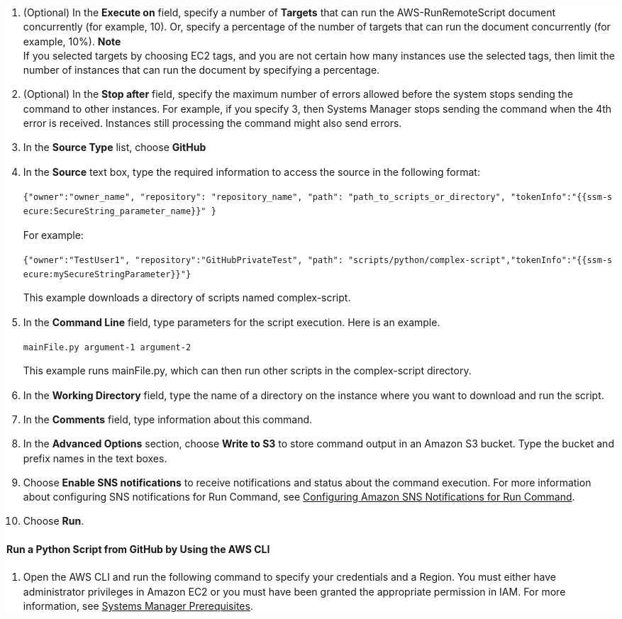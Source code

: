 1. \(Optional\) In the **Execute on** field, specify a number of **Targets** that can run the AWS\-RunRemoteScript document concurrently \(for example, 10\)\. Or, specify a percentage of the number of targets that can run the document concurrently \(for example, 10%\)\.
**Note**  
If you selected targets by choosing EC2 tags, and you are not certain how many instances use the selected tags, then limit the number of instances that can run the document by specifying a percentage\.

1. \(Optional\) In the **Stop after** field, specify the maximum number of errors allowed before the system stops sending the command to other instances\. For example, if you specify 3, then Systems Manager stops sending the command when the 4th error is received\. Instances still processing the command might also send errors\.

1. In the **Source Type** list, choose **GitHub**

1. In the **Source** text box, type the required information to access the source in the following format:

   ```
   {"owner":"owner_name", "repository": "repository_name", "path": "path_to_scripts_or_directory", "tokenInfo":"{{ssm-secure:SecureString_parameter_name}}" }
   ```

   For example:

   ```
   {"owner":"TestUser1", "repository":"GitHubPrivateTest", "path": "scripts/python/complex-script","tokenInfo":"{{ssm-secure:mySecureStringParameter}}"}
   ```

   This example downloads a directory of scripts named complex\-script\.

1. In the **Command Line** field, type parameters for the script execution\. Here is an example\.

   ```
   mainFile.py argument-1 argument-2
   ```

   This example runs mainFile\.py, which can then run other scripts in the complex\-script directory\.

1. In the **Working Directory** field, type the name of a directory on the instance where you want to download and run the script\.

1. In the **Comments** field, type information about this command\.

1. In the **Advanced Options** section, choose **Write to S3** to store command output in an Amazon S3 bucket\. Type the bucket and prefix names in the text boxes\.

1. Choose **Enable SNS notifications** to receive notifications and status about the command execution\. For more information about configuring SNS notifications for Run Command, see [Configuring Amazon SNS Notifications for Run Command](rc-sns-notifications.md)\.

1. Choose **Run**\.

#### Run a Python Script from GitHub by Using the AWS CLI<a name="integration-github-python-cli"></a>

1. Open the AWS CLI and run the following command to specify your credentials and a Region\. You must either have administrator privileges in Amazon EC2 or you must have been granted the appropriate permission in IAM\. For more information, see [Systems Manager Prerequisites](systems-manager-prereqs.md)\. 
